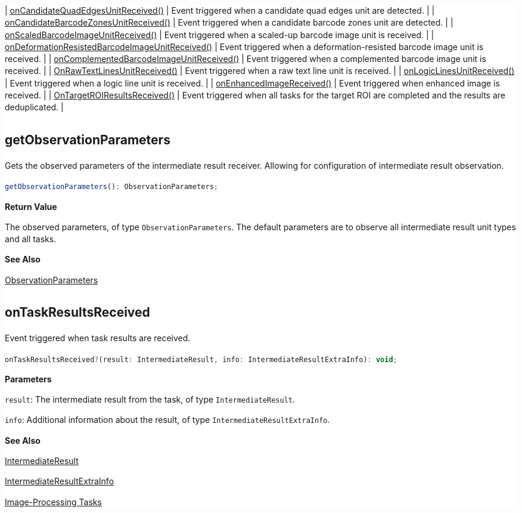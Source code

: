 | [onCandidateQuadEdgesUnitReceived()](#oncandidatequadedgesunitreceived)                           | Event triggered when a candidate quad edges unit are detected.              |
| [onCandidateBarcodeZonesUnitReceived()](#oncandidatebarcodezonesunitreceived)                     | Event triggered when a candidate barcode zones unit are detected.           |
| [onScaledBarcodeImageUnitReceived()](#onscaledbarcodeimageunitreceived)                           | Event triggered when a scaled-up barcode image unit is received.            |
| [onDeformationResistedBarcodeImageUnitReceived()](#ondeformationresistedbarcodeimageunitreceived) | Event triggered when a deformation-resisted barcode image unit is received. |
| [onComplementedBarcodeImageUnitReceived()](#oncomplementedbarcodeimageunitreceived)               | Event triggered when a complemented barcode image unit is received.         |
| [OnRawTextLinesUnitReceived()](#onrawtextlinesunitreceived)                                       | Event triggered when a raw text line unit is received.                      |
| [onLogicLinesUnitReceived()](#onlogiclinesunitreceived)                                           | Event triggered when a logic line unit is received.                         |
| [onEnhancedImageReceived()](#onenhancedimagereceived)                                             | Event triggered when enhanced image is received.                          |
| [OnTargetROIResultsReceived()](#ontargetroiresultsreceived)                                       | Event triggered when all tasks for the target ROI are completed and the results are deduplicated.         |

## getObservationParameters

Gets the observed parameters of the intermediate result receiver. Allowing for configuration of intermediate result observation.

```typescript
getObservationParameters(): ObservationParameters;
```

**Return Value**

The observed parameters, of type `ObservationParameters`. The default parameters are to observe all intermediate result unit types and all tasks.

**See Also**

[ObservationParameters](../core/intermediate-results/observation-parameters.md)

## onTaskResultsReceived

Event triggered when task results are received. 

```typescript
onTaskResultsReceived?(result: IntermediateResult, info: IntermediateResultExtraInfo): void;
```

**Parameters**

`result`: The intermediate result from the task, of type `IntermediateResult`.

`info`: Additional information about the result, of type `IntermediateResultExtraInfo`.

**See Also**

[IntermediateResult](../core/intermediate-results/intermediate-result.md)

[IntermediateResultExtraInfo](../core/intermediate-results/intermediate-result-extra-info.md)

[Image-Processing Tasks](https://www.dynamsoft.com/capture-vision/docs/core/architecture/image-processing/index.html)
